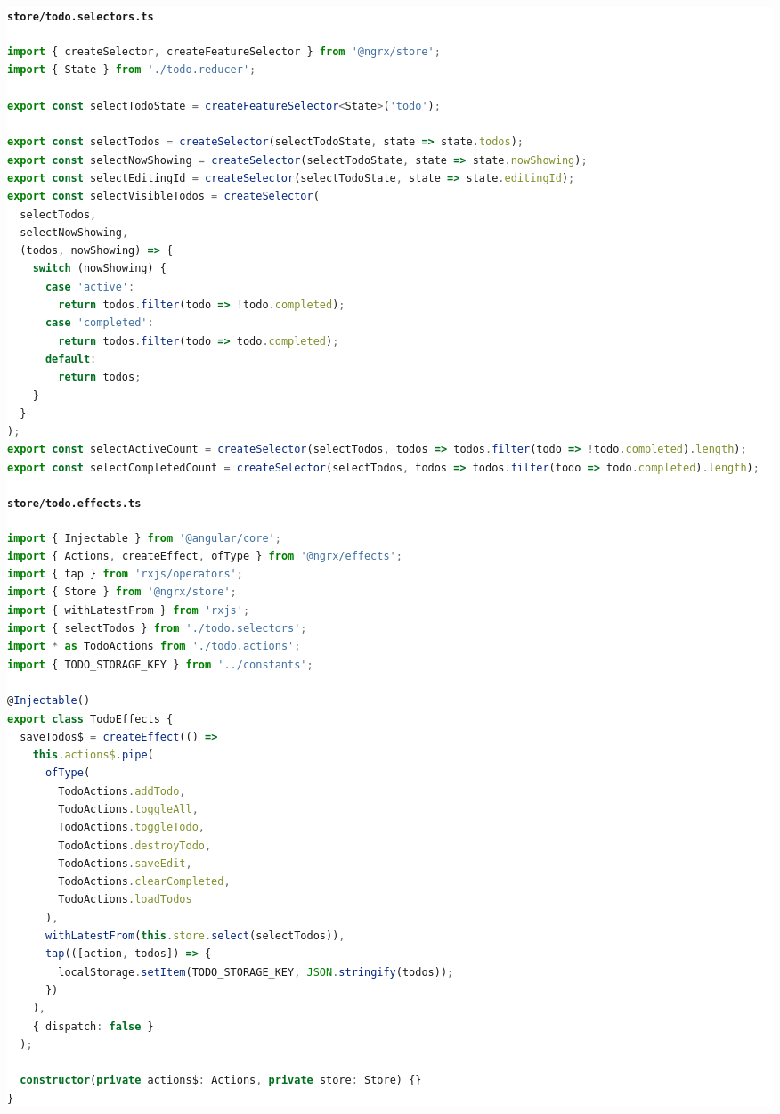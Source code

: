 #### `store/todo.selectors.ts`
```typescript
import { createSelector, createFeatureSelector } from '@ngrx/store';
import { State } from './todo.reducer';

export const selectTodoState = createFeatureSelector<State>('todo');

export const selectTodos = createSelector(selectTodoState, state => state.todos);
export const selectNowShowing = createSelector(selectTodoState, state => state.nowShowing);
export const selectEditingId = createSelector(selectTodoState, state => state.editingId);
export const selectVisibleTodos = createSelector(
  selectTodos,
  selectNowShowing,
  (todos, nowShowing) => {
    switch (nowShowing) {
      case 'active':
        return todos.filter(todo => !todo.completed);
      case 'completed':
        return todos.filter(todo => todo.completed);
      default:
        return todos;
    }
  }
);
export const selectActiveCount = createSelector(selectTodos, todos => todos.filter(todo => !todo.completed).length);
export const selectCompletedCount = createSelector(selectTodos, todos => todos.filter(todo => todo.completed).length);
```

#### `store/todo.effects.ts`
```typescript
import { Injectable } from '@angular/core';
import { Actions, createEffect, ofType } from '@ngrx/effects';
import { tap } from 'rxjs/operators';
import { Store } from '@ngrx/store';
import { withLatestFrom } from 'rxjs';
import { selectTodos } from './todo.selectors';
import * as TodoActions from './todo.actions';
import { TODO_STORAGE_KEY } from '../constants';

@Injectable()
export class TodoEffects {
  saveTodos$ = createEffect(() =>
    this.actions$.pipe(
      ofType(
        TodoActions.addTodo,
        TodoActions.toggleAll,
        TodoActions.toggleTodo,
        TodoActions.destroyTodo,
        TodoActions.saveEdit,
        TodoActions.clearCompleted,
        TodoActions.loadTodos
      ),
      withLatestFrom(this.store.select(selectTodos)),
      tap(([action, todos]) => {
        localStorage.setItem(TODO_STORAGE_KEY, JSON.stringify(todos));
      })
    ),
    { dispatch: false }
  );

  constructor(private actions$: Actions, private store: Store) {}
}
```